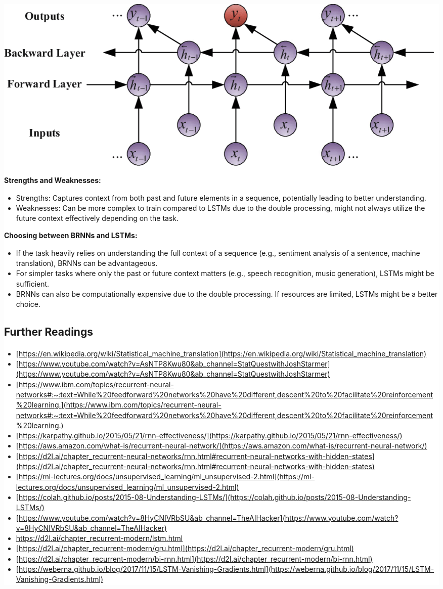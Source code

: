 ![Image Missing](../assets/img/Pasted%20image%2020240529210937.png)

**Strengths and Weaknesses:** 
- Strengths: Captures context from both past and future elements in a sequence, potentially leading to better understanding.
- Weaknesses: Can be more complex to train compared to LSTMs due to the double processing, might not always utilize the future context effectively depending on the task.

**Choosing between BRNNs and LSTMs:**
- If the task heavily relies on understanding the full context of a sequence (e.g., sentiment analysis of a sentence, machine translation), BRNNs can be advantageous.
- For simpler tasks where only the past or future context matters (e.g., speech recognition, music generation), LSTMs might be sufficient.
- BRNNs can also be computationally expensive due to the double processing. If resources are limited, LSTMs might be a better choice.

## Further Readings

- [https://en.wikipedia.org/wiki/Statistical_machine_translation](https://en.wikipedia.org/wiki/Statistical_machine_translation)
- [https://www.youtube.com/watch?v=AsNTP8Kwu80&ab_channel=StatQuestwithJoshStarmer](https://www.youtube.com/watch?v=AsNTP8Kwu80&ab_channel=StatQuestwithJoshStarmer)
- [https://www.ibm.com/topics/recurrent-neural-networks#:~:text=While%20feedforward%20networks%20have%20different,descent%20to%20facilitate%20reinforcement%20learning.](https://www.ibm.com/topics/recurrent-neural-networks#:~:text=While%20feedforward%20networks%20have%20different,descent%20to%20facilitate%20reinforcement%20learning.)
- [https://karpathy.github.io/2015/05/21/rnn-effectiveness/](https://karpathy.github.io/2015/05/21/rnn-effectiveness/)
- [https://aws.amazon.com/what-is/recurrent-neural-network/](https://aws.amazon.com/what-is/recurrent-neural-network/)
- [https://d2l.ai/chapter_recurrent-neural-networks/rnn.html#recurrent-neural-networks-with-hidden-states](https://d2l.ai/chapter_recurrent-neural-networks/rnn.html#recurrent-neural-networks-with-hidden-states)
- [https://ml-lectures.org/docs/unsupervised_learning/ml_unsupervised-2.html](https://ml-lectures.org/docs/unsupervised_learning/ml_unsupervised-2.html)
- [https://colah.github.io/posts/2015-08-Understanding-LSTMs/](https://colah.github.io/posts/2015-08-Understanding-LSTMs/)
- [https://www.youtube.com/watch?v=8HyCNIVRbSU&ab_channel=TheAIHacker](https://www.youtube.com/watch?v=8HyCNIVRbSU&ab_channel=TheAIHacker)
- [https://d2l.ai/chapter_recurrent-modern/lstm.html ](https://d2l.ai/chapter_recurrent-modern/lstm.html )
- [https://d2l.ai/chapter_recurrent-modern/gru.html](https://d2l.ai/chapter_recurrent-modern/gru.html)
- [https://d2l.ai/chapter_recurrent-modern/bi-rnn.html](https://d2l.ai/chapter_recurrent-modern/bi-rnn.html)
- [https://weberna.github.io/blog/2017/11/15/LSTM-Vanishing-Gradients.html](https://weberna.github.io/blog/2017/11/15/LSTM-Vanishing-Gradients.html)
